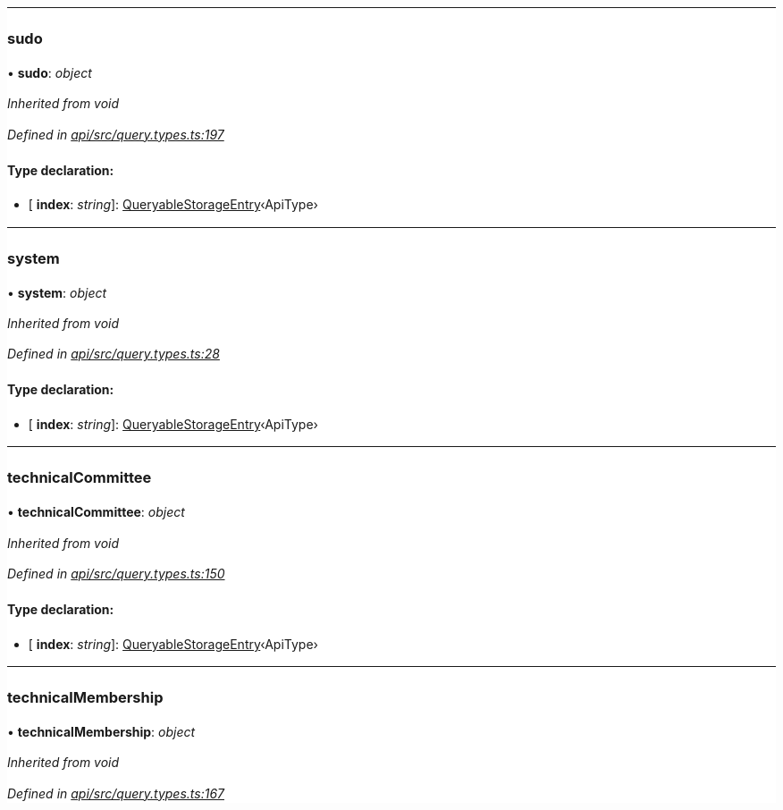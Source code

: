 ___

###  sudo

• **sudo**: *object*

*Inherited from void*

*Defined in [api/src/query.types.ts:197](https://github.com/polkadot-js/api/blob/dd97e9daee/packages/api/src/query.types.ts#L197)*

#### Type declaration:

* \[ **index**: *string*\]: [QueryableStorageEntry](../modules/_types_.md#queryablestorageentry)‹ApiType›

___

###  system

• **system**: *object*

*Inherited from void*

*Defined in [api/src/query.types.ts:28](https://github.com/polkadot-js/api/blob/dd97e9daee/packages/api/src/query.types.ts#L28)*

#### Type declaration:

* \[ **index**: *string*\]: [QueryableStorageEntry](../modules/_types_.md#queryablestorageentry)‹ApiType›

___

###  technicalCommittee

• **technicalCommittee**: *object*

*Inherited from void*

*Defined in [api/src/query.types.ts:150](https://github.com/polkadot-js/api/blob/dd97e9daee/packages/api/src/query.types.ts#L150)*

#### Type declaration:

* \[ **index**: *string*\]: [QueryableStorageEntry](../modules/_types_.md#queryablestorageentry)‹ApiType›

___

###  technicalMembership

• **technicalMembership**: *object*

*Inherited from void*

*Defined in [api/src/query.types.ts:167](https://github.com/polkadot-js/api/blob/dd97e9daee/packages/api/src/query.types.ts#L167)*
